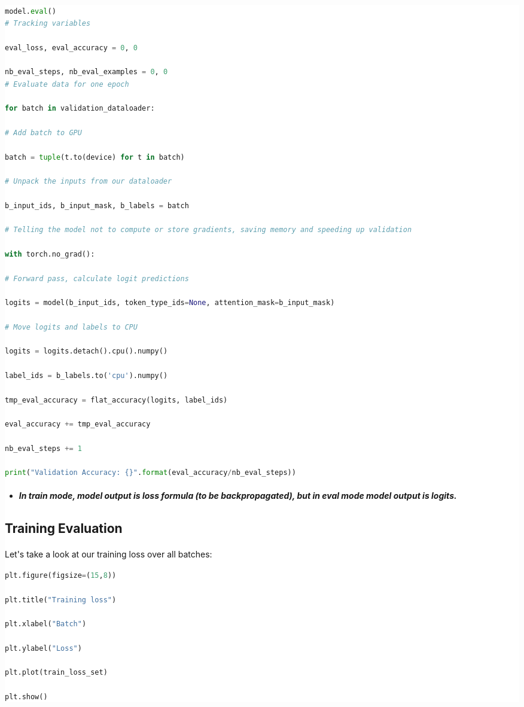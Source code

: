 ```python
model.eval()
# Tracking variables

eval_loss, eval_accuracy = 0, 0

nb_eval_steps, nb_eval_examples = 0, 0
# Evaluate data for one epoch

for batch in validation_dataloader:

# Add batch to GPU

batch = tuple(t.to(device) for t in batch)

# Unpack the inputs from our dataloader

b_input_ids, b_input_mask, b_labels = batch

# Telling the model not to compute or store gradients, saving memory and speeding up validation

with torch.no_grad():

# Forward pass, calculate logit predictions

logits = model(b_input_ids, token_type_ids=None, attention_mask=b_input_mask)

# Move logits and labels to CPU

logits = logits.detach().cpu().numpy()

label_ids = b_labels.to('cpu').numpy()

tmp_eval_accuracy = flat_accuracy(logits, label_ids)

eval_accuracy += tmp_eval_accuracy

nb_eval_steps += 1

print("Validation Accuracy: {}".format(eval_accuracy/nb_eval_steps))
```

- ##### In train mode, model output is loss formula (to be backpropagated), but in eval mode model output is logits.

## Training Evaluation

Let's take a look at our training loss over all batches:
```python
plt.figure(figsize=(15,8))

plt.title("Training loss")

plt.xlabel("Batch")

plt.ylabel("Loss")

plt.plot(train_loss_set)

plt.show()
```
